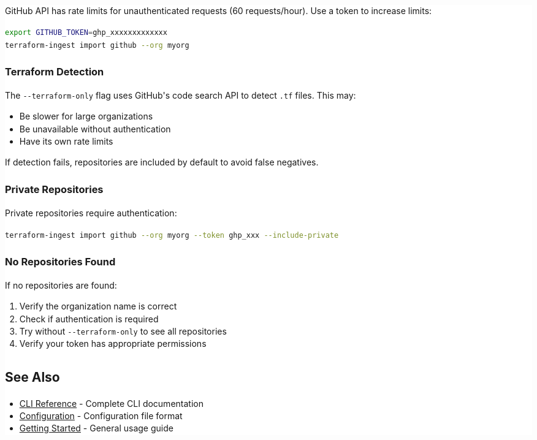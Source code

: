 GitHub API has rate limits for unauthenticated requests (60 requests/hour). Use a token to increase limits:

```bash
export GITHUB_TOKEN=ghp_xxxxxxxxxxxxx
terraform-ingest import github --org myorg
```

### Terraform Detection

The `--terraform-only` flag uses GitHub's code search API to detect `.tf` files. This may:
- Be slower for large organizations
- Be unavailable without authentication
- Have its own rate limits

If detection fails, repositories are included by default to avoid false negatives.

### Private Repositories

Private repositories require authentication:

```bash
terraform-ingest import github --org myorg --token ghp_xxx --include-private
```

### No Repositories Found

If no repositories are found:
1. Verify the organization name is correct
2. Check if authentication is required
3. Try without `--terraform-only` to see all repositories
4. Verify your token has appropriate permissions

## See Also

- [CLI Reference](cli.md) - Complete CLI documentation
- [Configuration](QUICKSTART.md) - Configuration file format
- [Getting Started](index.md) - General usage guide
